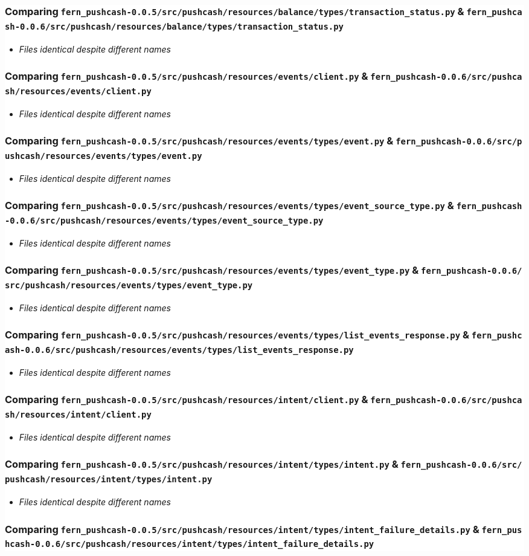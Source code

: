 ### Comparing `fern_pushcash-0.0.5/src/pushcash/resources/balance/types/transaction_status.py` & `fern_pushcash-0.0.6/src/pushcash/resources/balance/types/transaction_status.py`

 * *Files identical despite different names*

### Comparing `fern_pushcash-0.0.5/src/pushcash/resources/events/client.py` & `fern_pushcash-0.0.6/src/pushcash/resources/events/client.py`

 * *Files identical despite different names*

### Comparing `fern_pushcash-0.0.5/src/pushcash/resources/events/types/event.py` & `fern_pushcash-0.0.6/src/pushcash/resources/events/types/event.py`

 * *Files identical despite different names*

### Comparing `fern_pushcash-0.0.5/src/pushcash/resources/events/types/event_source_type.py` & `fern_pushcash-0.0.6/src/pushcash/resources/events/types/event_source_type.py`

 * *Files identical despite different names*

### Comparing `fern_pushcash-0.0.5/src/pushcash/resources/events/types/event_type.py` & `fern_pushcash-0.0.6/src/pushcash/resources/events/types/event_type.py`

 * *Files identical despite different names*

### Comparing `fern_pushcash-0.0.5/src/pushcash/resources/events/types/list_events_response.py` & `fern_pushcash-0.0.6/src/pushcash/resources/events/types/list_events_response.py`

 * *Files identical despite different names*

### Comparing `fern_pushcash-0.0.5/src/pushcash/resources/intent/client.py` & `fern_pushcash-0.0.6/src/pushcash/resources/intent/client.py`

 * *Files identical despite different names*

### Comparing `fern_pushcash-0.0.5/src/pushcash/resources/intent/types/intent.py` & `fern_pushcash-0.0.6/src/pushcash/resources/intent/types/intent.py`

 * *Files identical despite different names*

### Comparing `fern_pushcash-0.0.5/src/pushcash/resources/intent/types/intent_failure_details.py` & `fern_pushcash-0.0.6/src/pushcash/resources/intent/types/intent_failure_details.py`
